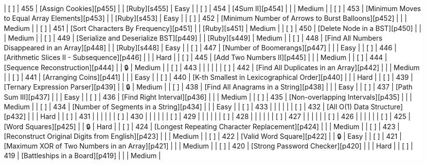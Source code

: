 | [ ] | 455 | [Assign Cookies][p455]                                              |           | [Ruby][s455]  | Easy        |
| [ ] | 454 | [4Sum II][p454]                                                     |           |               | Medium      |
| [ ] | 453 | [Minimum Moves to Equal Array Elements][p453]                       |           | [Ruby][s453]  | Easy        |
| [ ] | 452 | [Minimum Number of Arrows to Burst Balloons][p452]                  |           |               | Medium      |
| [ ] | 451 | [Sort Characters By Frequency][p451]                                |           | [Ruby][s451]  | Medium      |
| [ ] | 450 | [Delete Node in a BST][p450]                                        |           |               | Medium      |
| [ ] | 449 | [Serialize and Deserialize BST][p449]                               |           | [Ruby][s449]  | Medium      |
| [ ] | 448 | [Find All Numbers Disappeared in an Array][p448]                    |           | [Ruby][s448]  | Easy        |
| [ ] | 447 | [Number of Boomerangs][p447]                                        |           |               | Easy        |
| [ ] | 446 | [Arithmetic Slices II - Subsequence][p446]                          |           |               | Hard        |
| [ ] | 445 | [Add Two Numbers II][p445]                                          |           |               | Medium      |
| [ ] | 444 | [Sequence Reconstruction][p444]                                     |           |    :lock:     | Medium      |
| [ ] | 443 |                                                                     |           |               |             |
| [ ] | 442 | [Find All Duplicates in an Array][p442]                             |           |               | Medium      |
| [ ] | 441 | [Arranging Coins][p441]                                             |           |               | Easy        |
| [ ] | 440 | [K-th Smallest in Lexicographical Order][p440]                      |           |               | Hard        |
| [ ] | 439 | [Ternary Expression Parser][p439]                                   |           |    :lock:     | Medium      |
| [ ] | 438 | [Find All Anagrams in a String][p438]                               |           |               | Easy        |
| [ ] | 437 | [Path Sum III][p437]                                                |           |               | Easy        |
| [ ] | 436 | [Find Right Interval][p436]                                         |           |               | Medium      |
| [ ] | 435 | [Non-overlapping Intervals][p435]                                   |           |               | Medium      |
| [ ] | 434 | [Number of Segments in a String][p434]                              |           |               | Easy        |
| [ ] | 433 |                                                                     |           |               |             |
| [ ] | 432 | [All O(1) Data Structure][p432]                                     |           |               | Hard        |
| [ ] | 431 |                                                                     |           |               |             |
| [ ] | 430 |                                                                     |           |               |             |
| [ ] | 429 |                                                                     |           |               |             |
| [ ] | 428 |                                                                     |           |               |             |
| [ ] | 427 |                                                                     |           |               |             |
| [ ] | 426 |                                                                     |           |               |             |
| [ ] | 425 | [Word Squares][p425]                                                |           |    :lock:     | Hard        |
| [ ] | 424 | [Longest Repeating Character Replacement][p424]                     |           |               | Medium      |
| [ ] | 423 | [Reconstruct Original Digits from English][p423]                    |           |               | Medium      |
| [ ] | 422 | [Valid Word Square][p422]                                           |           |    :lock:     | Easy        |
| [ ] | 421 | [Maximum XOR of Two Numbers in an Array][p421]                      |           |               | Medium      |
| [ ] | 420 | [Strong Password Checker][p420]                                     |           |               | Hard        |
| [ ] | 419 | [Battleships in a Board][p419]                                      |           |               | Medium      |